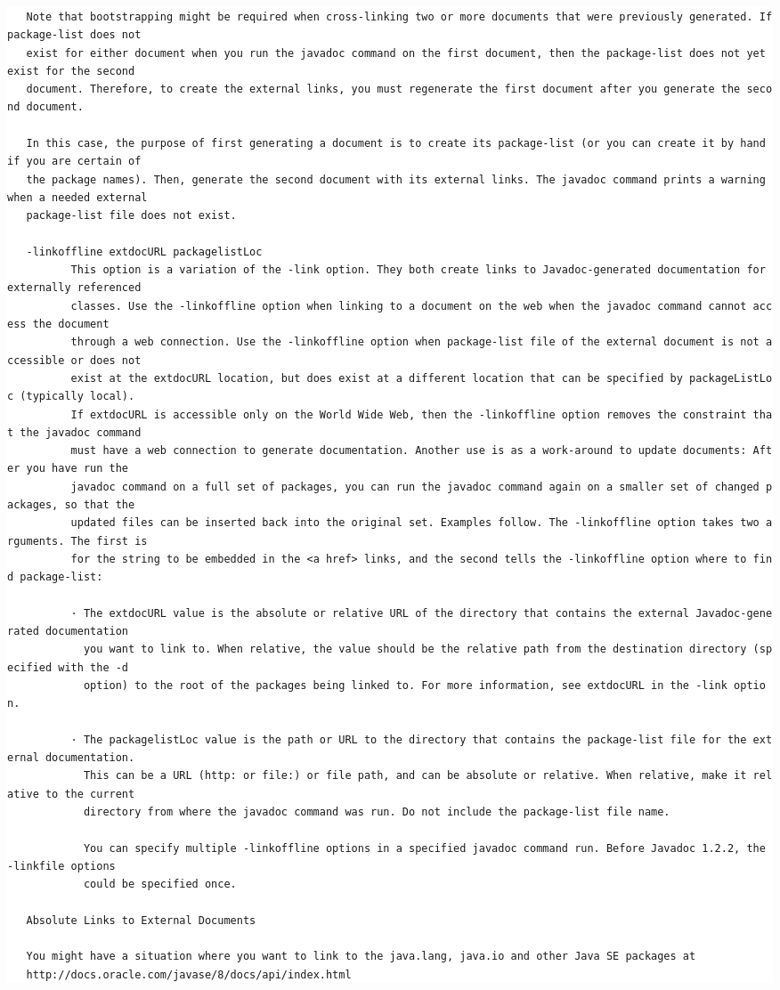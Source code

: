        Note that bootstrapping might be required when cross-linking two or more documents that were previously generated. If package-list does not
       exist for either document when you run the javadoc command on the first document, then the package-list does not yet exist for the second
       document. Therefore, to create the external links, you must regenerate the first document after you generate the second document.

       In this case, the purpose of first generating a document is to create its package-list (or you can create it by hand if you are certain of
       the package names). Then, generate the second document with its external links. The javadoc command prints a warning when a needed external
       package-list file does not exist.

       -linkoffline extdocURL packagelistLoc
              This option is a variation of the -link option. They both create links to Javadoc-generated documentation for externally referenced
              classes. Use the -linkoffline option when linking to a document on the web when the javadoc command cannot access the document
              through a web connection. Use the -linkoffline option when package-list file of the external document is not accessible or does not
              exist at the extdocURL location, but does exist at a different location that can be specified by packageListLoc (typically local).
              If extdocURL is accessible only on the World Wide Web, then the -linkoffline option removes the constraint that the javadoc command
              must have a web connection to generate documentation. Another use is as a work-around to update documents: After you have run the
              javadoc command on a full set of packages, you can run the javadoc command again on a smaller set of changed packages, so that the
              updated files can be inserted back into the original set. Examples follow. The -linkoffline option takes two arguments. The first is
              for the string to be embedded in the <a href> links, and the second tells the -linkoffline option where to find package-list:

              · The extdocURL value is the absolute or relative URL of the directory that contains the external Javadoc-generated documentation
                you want to link to. When relative, the value should be the relative path from the destination directory (specified with the -d
                option) to the root of the packages being linked to. For more information, see extdocURL in the -link option.

              · The packagelistLoc value is the path or URL to the directory that contains the package-list file for the external documentation.
                This can be a URL (http: or file:) or file path, and can be absolute or relative. When relative, make it relative to the current
                directory from where the javadoc command was run. Do not include the package-list file name.

                You can specify multiple -linkoffline options in a specified javadoc command run. Before Javadoc 1.2.2, the -linkfile options
                could be specified once.

       Absolute Links to External Documents

       You might have a situation where you want to link to the java.lang, java.io and other Java SE packages at
       http://docs.oracle.com/javase/8/docs/api/index.html

